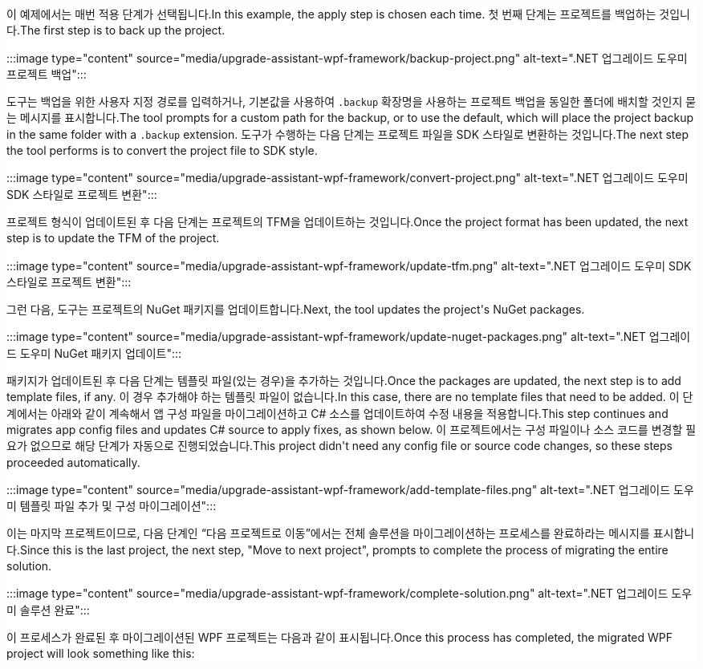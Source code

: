 <span data-ttu-id="b3d4f-129">이 예제에서는 매번 적용 단계가 선택됩니다.</span><span class="sxs-lookup"><span data-stu-id="b3d4f-129">In this example, the apply step is chosen each time.</span></span> <span data-ttu-id="b3d4f-130">첫 번째 단계는 프로젝트를 백업하는 것입니다.</span><span class="sxs-lookup"><span data-stu-id="b3d4f-130">The first step is to back up the project.</span></span>

:::image type="content" source="media/upgrade-assistant-wpf-framework/backup-project.png" alt-text=".NET 업그레이드 도우미 프로젝트 백업":::

<span data-ttu-id="b3d4f-132">도구는 백업을 위한 사용자 지정 경로를 입력하거나, 기본값을 사용하여 `.backup` 확장명을 사용하는 프로젝트 백업을 동일한 폴더에 배치할 것인지 묻는 메시지를 표시합니다.</span><span class="sxs-lookup"><span data-stu-id="b3d4f-132">The tool prompts for a custom path for the backup, or to use the default, which will place the project backup in the same folder with a `.backup` extension.</span></span> <span data-ttu-id="b3d4f-133">도구가 수행하는 다음 단계는 프로젝트 파일을 SDK 스타일로 변환하는 것입니다.</span><span class="sxs-lookup"><span data-stu-id="b3d4f-133">The next step the tool performs is to convert the project file to SDK style.</span></span>

:::image type="content" source="media/upgrade-assistant-wpf-framework/convert-project.png" alt-text=".NET 업그레이드 도우미 SDK 스타일로 프로젝트 변환":::

<span data-ttu-id="b3d4f-135">프로젝트 형식이 업데이트된 후 다음 단계는 프로젝트의 TFM을 업데이트하는 것입니다.</span><span class="sxs-lookup"><span data-stu-id="b3d4f-135">Once the project format has been updated, the next step is to update the TFM of the project.</span></span>

:::image type="content" source="media/upgrade-assistant-wpf-framework/update-tfm.png" alt-text=".NET 업그레이드 도우미 SDK 스타일로 프로젝트 변환":::

<span data-ttu-id="b3d4f-137">그런 다음, 도구는 프로젝트의 NuGet 패키지를 업데이트합니다.</span><span class="sxs-lookup"><span data-stu-id="b3d4f-137">Next, the tool updates the project's NuGet packages.</span></span>

:::image type="content" source="media/upgrade-assistant-wpf-framework/update-nuget-packages.png" alt-text=".NET 업그레이드 도우미 NuGet 패키지 업데이트":::

<span data-ttu-id="b3d4f-139">패키지가 업데이트된 후 다음 단계는 템플릿 파일(있는 경우)을 추가하는 것입니다.</span><span class="sxs-lookup"><span data-stu-id="b3d4f-139">Once the packages are updated, the next step is to add template files, if any.</span></span> <span data-ttu-id="b3d4f-140">이 경우 추가해야 하는 템플릿 파일이 없습니다.</span><span class="sxs-lookup"><span data-stu-id="b3d4f-140">In this case, there are no template files that need to be added.</span></span> <span data-ttu-id="b3d4f-141">이 단계에서는 아래와 같이 계속해서 앱 구성 파일을 마이그레이션하고 C# 소스를 업데이트하여 수정 내용을 적용합니다.</span><span class="sxs-lookup"><span data-stu-id="b3d4f-141">This step continues and migrates app config files and updates C# source to apply fixes, as shown below.</span></span> <span data-ttu-id="b3d4f-142">이 프로젝트에서는 구성 파일이나 소스 코드를 변경할 필요가 없으므로 해당 단계가 자동으로 진행되었습니다.</span><span class="sxs-lookup"><span data-stu-id="b3d4f-142">This project didn't need any config file or source code changes, so these steps proceeded automatically.</span></span>

:::image type="content" source="media/upgrade-assistant-wpf-framework/add-template-files.png" alt-text=".NET 업그레이드 도우미 템플릿 파일 추가 및 구성 마이그레이션":::

<span data-ttu-id="b3d4f-144">이는 마지막 프로젝트이므로, 다음 단계인 “다음 프로젝트로 이동”에서는 전체 솔루션을 마이그레이션하는 프로세스를 완료하라는 메시지를 표시합니다.</span><span class="sxs-lookup"><span data-stu-id="b3d4f-144">Since this is the last project, the next step, "Move to next project", prompts to complete the process of migrating the entire solution.</span></span>

:::image type="content" source="media/upgrade-assistant-wpf-framework/complete-solution.png" alt-text=".NET 업그레이드 도우미 솔루션 완료":::

<span data-ttu-id="b3d4f-146">이 프로세스가 완료된 후 마이그레이션된 WPF 프로젝트는 다음과 같이 표시됩니다.</span><span class="sxs-lookup"><span data-stu-id="b3d4f-146">Once this process has completed, the migrated WPF project will look something like this:</span></span>
